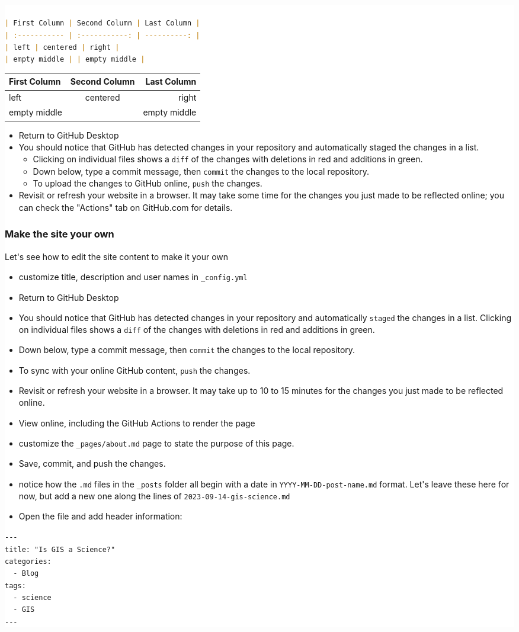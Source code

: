 ```markdown

| First Column | Second Column | Last Column |
| :----------- | :-----------: | ----------: |
| left | centered | right |
| empty middle | | empty middle |

```

| First Column | Second Column | Last Column |
| :----------- | :-----------: | ----------: |
| left | centered | right |
| empty middle | | empty middle |

- Return to GitHub Desktop
- You should notice that GitHub has detected changes in your repository and automatically staged the changes in a list.
  - Clicking on individual files shows a `diff` of the changes with deletions in red and additions in green.
  - Down below, type a commit message, then `commit` the changes to the local repository.
  - To upload the changes to GitHub online, `push` the changes.
- Revisit or refresh your website in a browser. It may take some time for the changes you just made to be reflected online; you can check the "Actions" tab on GitHub.com for details.





### Make the site your own

Let's see how to edit the site content to make it your own

- customize title, description and user names in `_config.yml`
- Return to GitHub Desktop
- You should notice that GitHub has detected changes in your repository and automatically `staged` the changes in a list. Clicking on individual files shows a `diff` of the changes with deletions in red and additions in green.
- Down below, type a commit message, then `commit` the changes to the local repository.
- To sync with your online GitHub content, `push` the changes.
- Revisit or refresh your website in a browser. It may take up to 10 to 15 minutes for the changes you just made to be reflected online.

- View online, including the GitHub Actions to render the page
- customize the `_pages/about.md` page to state the purpose of this page.
- Save, commit, and push the changes.
- notice how the `.md` files in the `_posts` folder all begin with a date in `YYYY-MM-DD-post-name.md` format. Let's leave these here for now, but add a new one along the lines of `2023-09-14-gis-science.md`

- Open the file and add header information:
```
---
title: "Is GIS a Science?"
categories:
  - Blog
tags:
  - science
  - GIS
---
```
